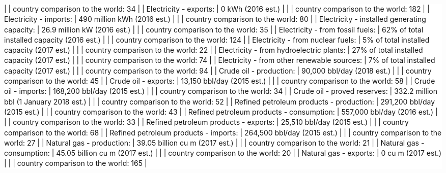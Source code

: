 | | country comparison to the world: 34 |
| Electricity - exports: | 0 kWh (2016 est.) |
| | country comparison to the world: 182 |
| Electricity - imports: | 490 million kWh (2016 est.) |
| | country comparison to the world: 80 |
| Electricity - installed generating capacity: | 26.9 million kW (2016 est.) |
| | country comparison to the world: 35 |
| Electricity - from fossil fuels: | 62% of total installed capacity (2016 est.) |
| | country comparison to the world: 124 |
| Electricity - from nuclear fuels: | 5% of total installed capacity (2017 est.) |
| | country comparison to the world: 22 |
| Electricity - from hydroelectric plants: | 27% of total installed capacity (2017 est.) |
| | country comparison to the world: 74 |
| Electricity - from other renewable sources: | 7% of total installed capacity (2017 est.) |
| | country comparison to the world: 94 |
| Crude oil - production: | 90,000 bbl/day (2018 est.) |
| | country comparison to the world: 45 |
| Crude oil - exports: | 13,150 bbl/day (2015 est.) |
| | country comparison to the world: 58 |
| Crude oil - imports: | 168,200 bbl/day (2015 est.) |
| | country comparison to the world: 34 |
| Crude oil - proved reserves: | 332.2 million bbl (1 January 2018 est.) |
| | country comparison to the world: 52 |
| Refined petroleum products - production: | 291,200 bbl/day (2015 est.) |
| | country comparison to the world: 43 |
| Refined petroleum products - consumption: | 557,000 bbl/day (2016 est.) |
| | country comparison to the world: 33 |
| Refined petroleum products - exports: | 25,510 bbl/day (2015 est.) |
| | country comparison to the world: 68 |
| Refined petroleum products - imports: | 264,500 bbl/day (2015 est.) |
| | country comparison to the world: 27 |
| Natural gas - production: | 39.05 billion cu m (2017 est.) |
| | country comparison to the world: 21 |
| Natural gas - consumption: | 45.05 billion cu m (2017 est.) |
| | country comparison to the world: 20 |
| Natural gas - exports: | 0 cu m (2017 est.) |
| | country comparison to the world: 165 |